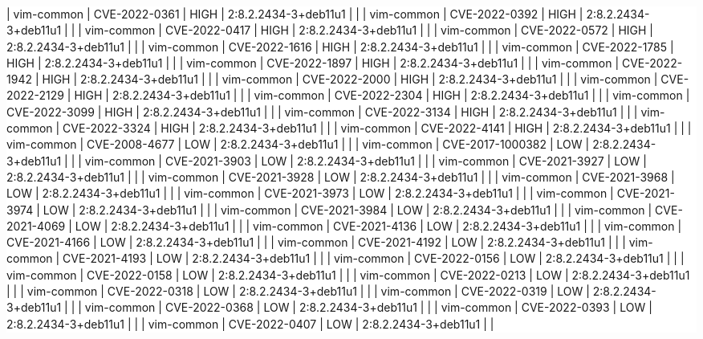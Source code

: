 | vim-common         |    CVE-2022-0361   |   HIGH  |  2:8.2.2434-3+deb11u1 |  |
| vim-common         |    CVE-2022-0392   |   HIGH  |  2:8.2.2434-3+deb11u1 |  |
| vim-common         |    CVE-2022-0417   |   HIGH  |  2:8.2.2434-3+deb11u1 |  |
| vim-common         |    CVE-2022-0572   |   HIGH  |  2:8.2.2434-3+deb11u1 |  |
| vim-common         |    CVE-2022-1616   |   HIGH  |  2:8.2.2434-3+deb11u1 |  |
| vim-common         |    CVE-2022-1785   |   HIGH  |  2:8.2.2434-3+deb11u1 |  |
| vim-common         |    CVE-2022-1897   |   HIGH  |  2:8.2.2434-3+deb11u1 |  |
| vim-common         |    CVE-2022-1942   |   HIGH  |  2:8.2.2434-3+deb11u1 |  |
| vim-common         |    CVE-2022-2000   |   HIGH  |  2:8.2.2434-3+deb11u1 |  |
| vim-common         |    CVE-2022-2129   |   HIGH  |  2:8.2.2434-3+deb11u1 |  |
| vim-common         |    CVE-2022-2304   |   HIGH  |  2:8.2.2434-3+deb11u1 |  |
| vim-common         |    CVE-2022-3099   |   HIGH  |  2:8.2.2434-3+deb11u1 |  |
| vim-common         |    CVE-2022-3134   |   HIGH  |  2:8.2.2434-3+deb11u1 |  |
| vim-common         |    CVE-2022-3324   |   HIGH  |  2:8.2.2434-3+deb11u1 |  |
| vim-common         |    CVE-2022-4141   |   HIGH  |  2:8.2.2434-3+deb11u1 |  |
| vim-common         |    CVE-2008-4677   |   LOW  |  2:8.2.2434-3+deb11u1 |  |
| vim-common         |    CVE-2017-1000382   |   LOW  |  2:8.2.2434-3+deb11u1 |  |
| vim-common         |    CVE-2021-3903   |   LOW  |  2:8.2.2434-3+deb11u1 |  |
| vim-common         |    CVE-2021-3927   |   LOW  |  2:8.2.2434-3+deb11u1 |  |
| vim-common         |    CVE-2021-3928   |   LOW  |  2:8.2.2434-3+deb11u1 |  |
| vim-common         |    CVE-2021-3968   |   LOW  |  2:8.2.2434-3+deb11u1 |  |
| vim-common         |    CVE-2021-3973   |   LOW  |  2:8.2.2434-3+deb11u1 |  |
| vim-common         |    CVE-2021-3974   |   LOW  |  2:8.2.2434-3+deb11u1 |  |
| vim-common         |    CVE-2021-3984   |   LOW  |  2:8.2.2434-3+deb11u1 |  |
| vim-common         |    CVE-2021-4069   |   LOW  |  2:8.2.2434-3+deb11u1 |  |
| vim-common         |    CVE-2021-4136   |   LOW  |  2:8.2.2434-3+deb11u1 |  |
| vim-common         |    CVE-2021-4166   |   LOW  |  2:8.2.2434-3+deb11u1 |  |
| vim-common         |    CVE-2021-4192   |   LOW  |  2:8.2.2434-3+deb11u1 |  |
| vim-common         |    CVE-2021-4193   |   LOW  |  2:8.2.2434-3+deb11u1 |  |
| vim-common         |    CVE-2022-0156   |   LOW  |  2:8.2.2434-3+deb11u1 |  |
| vim-common         |    CVE-2022-0158   |   LOW  |  2:8.2.2434-3+deb11u1 |  |
| vim-common         |    CVE-2022-0213   |   LOW  |  2:8.2.2434-3+deb11u1 |  |
| vim-common         |    CVE-2022-0318   |   LOW  |  2:8.2.2434-3+deb11u1 |  |
| vim-common         |    CVE-2022-0319   |   LOW  |  2:8.2.2434-3+deb11u1 |  |
| vim-common         |    CVE-2022-0368   |   LOW  |  2:8.2.2434-3+deb11u1 |  |
| vim-common         |    CVE-2022-0393   |   LOW  |  2:8.2.2434-3+deb11u1 |  |
| vim-common         |    CVE-2022-0407   |   LOW  |  2:8.2.2434-3+deb11u1 |  |